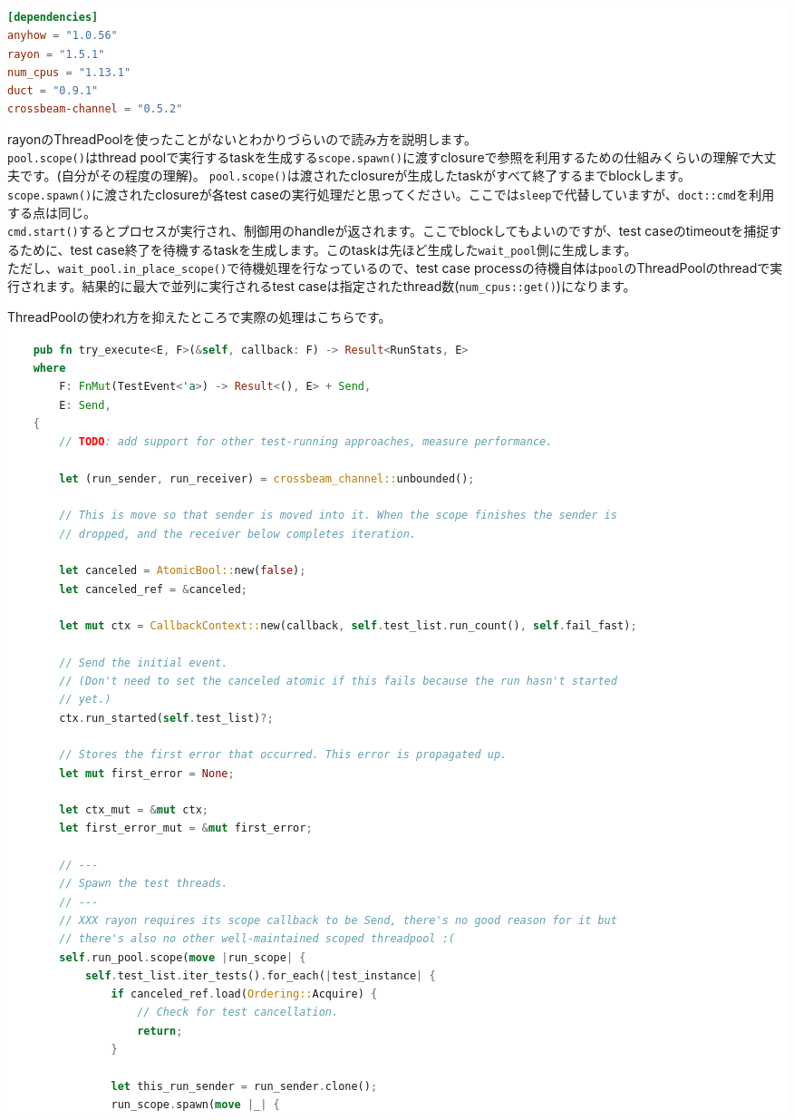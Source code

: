 ```rust
```
```toml
[dependencies]
anyhow = "1.0.56"
rayon = "1.5.1"
num_cpus = "1.13.1"
duct = "0.9.1"
crossbeam-channel = "0.5.2"
```

rayonのThreadPoolを使ったことがないとわかりづらいので読み方を説明します。  
`pool.scope()`はthread poolで実行するtaskを生成する`scope.spawn()`に渡すclosureで参照を利用するための仕組みくらいの理解で大丈夫です。(自分がその程度の理解)。
`pool.scope()`は渡されたclosureが生成したtaskがすべて終了するまでblockします。  
`scope.spawn()`に渡されたclosureが各test caseの実行処理だと思ってください。ここでは`sleep`で代替していますが、`doct::cmd`を利用する点は同じ。  
`cmd.start()`するとプロセスが実行され、制御用のhandleが返されます。ここでblockしてもよいのですが、test caseのtimeoutを捕捉するために、test case終了を待機するtaskを生成します。このtaskは先ほど生成した`wait_pool`側に生成します。  
ただし、`wait_pool.in_place_scope()`で待機処理を行なっているので、test case processの待機自体は`pool`のThreadPoolのthreadで実行されます。結果的に最大で並列に実行されるtest caseは指定されたthread数(`num_cpus::get()`)になります。

ThreadPoolの使われ方を抑えたところで実際の処理はこちらです。

```rust
    pub fn try_execute<E, F>(&self, callback: F) -> Result<RunStats, E>
    where
        F: FnMut(TestEvent<'a>) -> Result<(), E> + Send,
        E: Send,
    {
        // TODO: add support for other test-running approaches, measure performance.

        let (run_sender, run_receiver) = crossbeam_channel::unbounded();

        // This is move so that sender is moved into it. When the scope finishes the sender is
        // dropped, and the receiver below completes iteration.

        let canceled = AtomicBool::new(false);
        let canceled_ref = &canceled;

        let mut ctx = CallbackContext::new(callback, self.test_list.run_count(), self.fail_fast);

        // Send the initial event.
        // (Don't need to set the canceled atomic if this fails because the run hasn't started
        // yet.)
        ctx.run_started(self.test_list)?;

        // Stores the first error that occurred. This error is propagated up.
        let mut first_error = None;

        let ctx_mut = &mut ctx;
        let first_error_mut = &mut first_error;

        // ---
        // Spawn the test threads.
        // ---
        // XXX rayon requires its scope callback to be Send, there's no good reason for it but
        // there's also no other well-maintained scoped threadpool :(
        self.run_pool.scope(move |run_scope| {
            self.test_list.iter_tests().for_each(|test_instance| {
                if canceled_ref.load(Ordering::Acquire) {
                    // Check for test cancellation.
                    return;
                }

                let this_run_sender = run_sender.clone();
                run_scope.spawn(move |_| {
```